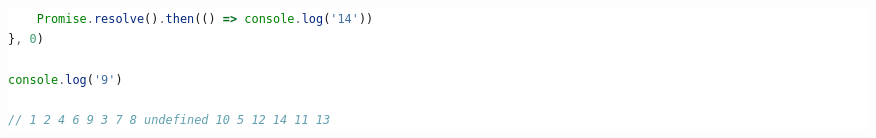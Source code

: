 ```javaScript
	Promise.resolve().then(() => console.log('14'))
}, 0)

console.log('9')

// 1 2 4 6 9 3 7 8 undefined 10 5 12 14 11 13
```

